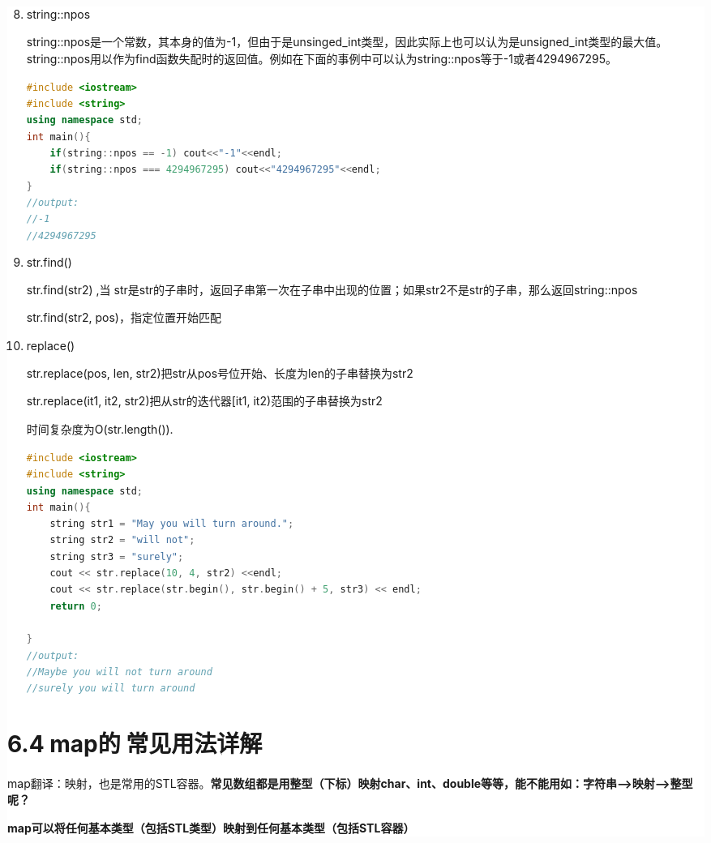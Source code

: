 8. string::npos

   string::npos是一个常数，其本身的值为-1，但由于是unsinged_int类型，因此实际上也可以认为是unsigned_int类型的最大值。string::npos用以作为find函数失配时的返回值。例如在下面的事例中可以认为string::npos等于-1或者4294967295。

   ```cpp
   #include <iostream>
   #include <string>
   using namespace std;
   int main(){
       if(string::npos == -1) cout<<"-1"<<endl;
       if(string::npos === 4294967295) cout<<"4294967295"<<endl;
   }
   //output:
   //-1
   //4294967295
   ```

9. str.find()

   str.find(str2) ,当 str是str的子串时，返回子串第一次在子串中出现的位置；如果str2不是str的子串，那么返回string::npos

   str.find(str2, pos)，指定位置开始匹配

10. replace()

    str.replace(pos, len, str2)把str从pos号位开始、长度为len的子串替换为str2

    str.replace(it1, it2, str2)把从str的迭代器[it1, it2)范围的子串替换为str2

    时间复杂度为O(str.length()).

    ```cpp
    #include <iostream>
    #include <string>
    using namespace std;
    int main(){
      	string str1 = "May you will turn around.";
        string str2 = "will not";
        string str3 = "surely";
        cout << str.replace(10, 4, str2) <<endl;
        cout << str.replace(str.begin(), str.begin() + 5, str3) << endl;
        return 0;
      
    }
    //output:
    //Maybe you will not turn around
    //surely you will turn around
    ```



# 6.4 map的 常见用法详解

map翻译：映射，也是常用的STL容器。**常见数组都是用整型（下标）映射char、int、double等等，能不能用如：字符串-->映射-->整型呢？**

**map可以将任何基本类型（包括STL类型）映射到任何基本类型（包括STL容器）**
